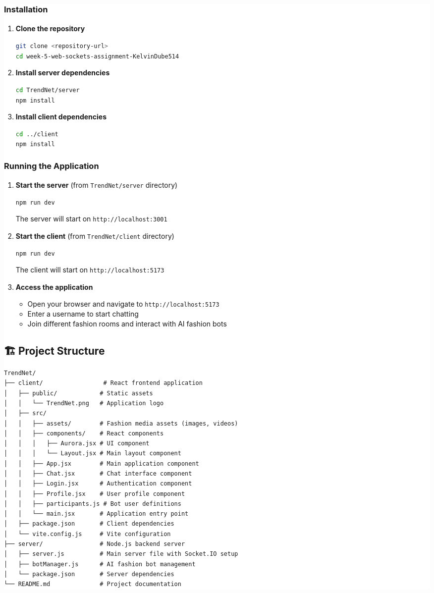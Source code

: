 ### Installation

1. **Clone the repository**
   ```bash
   git clone <repository-url>
   cd week-5-web-sockets-assignment-KelvinDube514
   ```

2. **Install server dependencies**
   ```bash
   cd TrendNet/server
   npm install
   ```

3. **Install client dependencies**
   ```bash
   cd ../client
   npm install
   ```

### Running the Application

1. **Start the server** (from `TrendNet/server` directory)
   ```bash
   npm run dev
   ```
   The server will start on `http://localhost:3001`

2. **Start the client** (from `TrendNet/client` directory)
   ```bash
   npm run dev
   ```
   The client will start on `http://localhost:5173`

3. **Access the application**
   - Open your browser and navigate to `http://localhost:5173`
   - Enter a username to start chatting
   - Join different fashion rooms and interact with AI fashion bots

## 🏗️ Project Structure

```
TrendNet/
├── client/                 # React frontend application
│   ├── public/            # Static assets
│   │   └── TrendNet.png   # Application logo
│   ├── src/
│   │   ├── assets/        # Fashion media assets (images, videos)
│   │   ├── components/    # React components
│   │   │   ├── Aurora.jsx # UI component
│   │   │   └── Layout.jsx # Main layout component
│   │   ├── App.jsx        # Main application component
│   │   ├── Chat.jsx       # Chat interface component
│   │   ├── Login.jsx      # Authentication component
│   │   ├── Profile.jsx    # User profile component
│   │   ├── participants.js # Bot user definitions
│   │   └── main.jsx       # Application entry point
│   ├── package.json       # Client dependencies
│   └── vite.config.js     # Vite configuration
├── server/                # Node.js backend server
│   ├── server.js          # Main server file with Socket.IO setup
│   ├── botManager.js      # AI fashion bot management
│   └── package.json       # Server dependencies
└── README.md              # Project documentation
```
